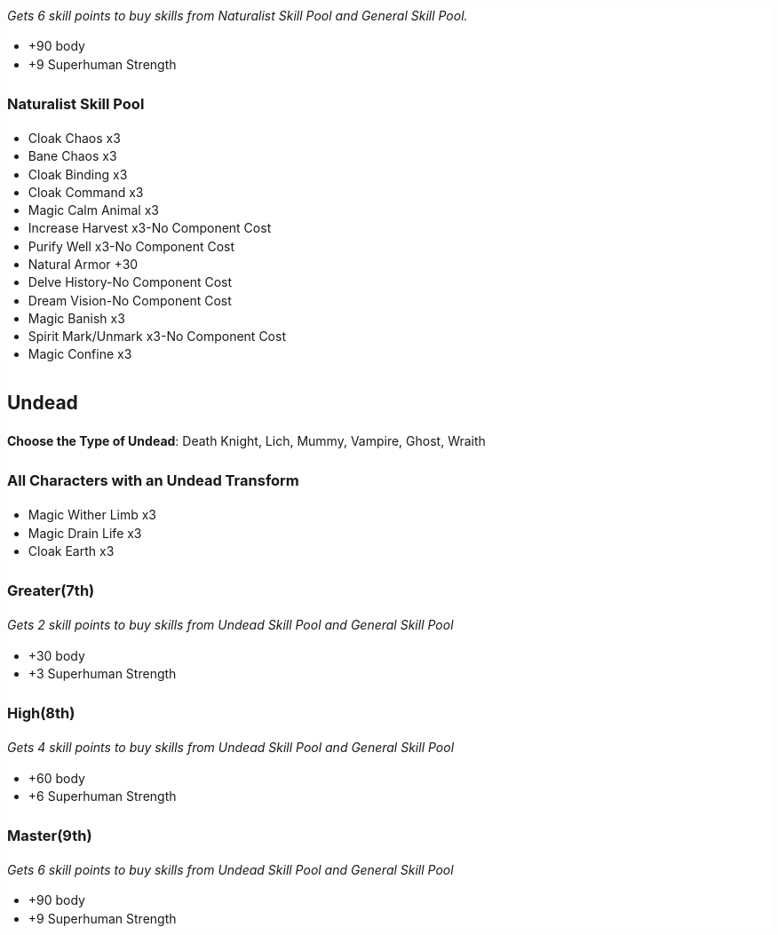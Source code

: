 *Gets 6 skill points to buy skills from Naturalist Skill Pool and General Skill Pool.*

- +90 body
- +9 Superhuman Strength

### Naturalist Skill Pool

- Cloak Chaos x3
- Bane Chaos x3
- Cloak Binding x3
- Cloak Command x3
- Magic Calm Animal x3
- Increase Harvest x3-No Component Cost
- Purify Well x3-No Component Cost
- Natural Armor +30
- Delve History-No Component Cost
- Dream Vision-No Component Cost
- Magic Banish x3
- Spirit Mark/Unmark x3-No Component Cost
- Magic Confine x3

## Undead 

**Choose the Type of Undead**: Death Knight, Lich, Mummy, Vampire, Ghost, Wraith

### All Characters with an Undead Transform

- Magic Wither Limb x3
- Magic Drain Life x3
- Cloak Earth x3




### Greater(7th)

*Gets 2 skill points to buy skills from Undead Skill Pool and General Skill Pool*

- +30 body
- +3 Superhuman Strength

### High(8th)

*Gets 4 skill points to buy skills from Undead Skill Pool and General Skill Pool*

- +60 body
- +6 Superhuman Strength

### Master(9th)

*Gets 6 skill points to buy skills from Undead Skill Pool and General Skill Pool*

- +90 body
- +9 Superhuman Strength
